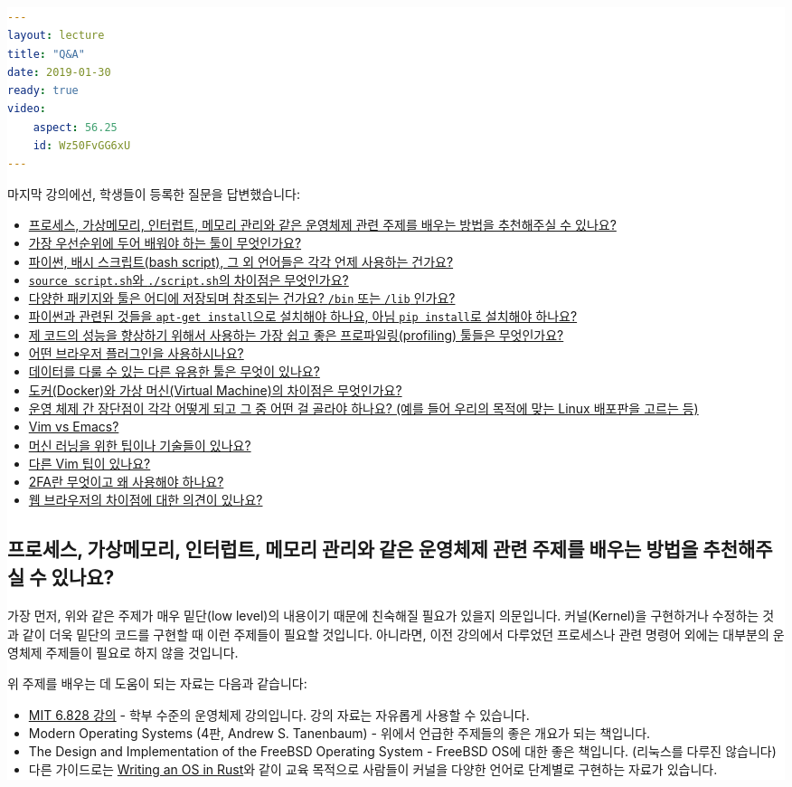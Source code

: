 ```yaml
---
layout: lecture
title: "Q&A"
date: 2019-01-30
ready: true
video:
    aspect: 56.25
    id: Wz50FvGG6xU
---
```


마지막 강의에선, 학생들이 등록한 질문을 답변했습니다:

- [프로세스, 가상메모리, 인터럽트, 메모리 관리와 같은 운영체제 관련 주제를 배우는 방법을 추천해주실 수 있나요?](#프로세스-가상메모리-인터럽트-메모리-관리와-같은-운영체제-관련-주제를-배우는-방법을-추천해주실-수-있나요)
- [가장 우선순위에 두어 배워야 하는 툴이 무엇인가요?](#가장-우선순위에-두어-배워야-하는-툴이-무엇인가요)
- [파이썬, 배시 스크립트(bash script), 그 외 언어들은 각각 언제 사용하는 건가요?](#파이썬-배시-스크립트bash-script-그-외-언어들은-각각-언제-사용하는-건가요)
- [`source script.sh`와 `./script.sh`의 차이점은 무엇인가요?](#source-scriptsh와-scriptsh의-차이점은-무엇인가요)
- [다양한 패키지와 툴은 어디에 저장되며 참조되는 건가요? `/bin` 또는 `/lib` 인가요?](#다양한-패키지와-툴은-어디에-저장되며-참조되는-건가요-bin-또는-lib-인가요)
- [파이썬과 관련된 것들을 `apt-get install`으로 설치해야 하나요, 아님 `pip install`로 설치해야 하나요?](#파이썬과-관련된-것들을-apt-get-install으로-설치해야-하나요-아님-pip-install로-설치해야-하나요)
- [제 코드의 성능을 향상하기 위해서 사용하는 가장 쉽고 좋은 프로파일링(profiling) 툴들은 무엇인가요?](#제-코드의-성능을-향상하기-위해서-사용하는-가장-쉽고-좋은-프로파일링profiling-툴들은-무엇인가요?)
- [어떤 브라우저 플러그인을 사용하시나요?](#어떤-브라우저-플러그인을-사용하시나요)
- [데이터를 다룰 수 있는 다른 유용한 툴은 무엇이 있나요?](#데이터를-다룰-수-있는-다른-유용한-툴은-무엇이-있나요)
- [도커(Docker)와 가상 머신(Virtual Machine)의 차이점은 무엇인가요?](#도커docker와-가상-머신virtual-machine의-차이점은-무엇인가요)
- [운영 체제 간 장단점이 각각 어떻게 되고 그 중 어떤 걸 골라야 하나요? (예를 들어 우리의 목적에 맞는 Linux 배포판을 고르는 등)](#운영-체제-간-장단점이-각각-어떻게-되고-그-중-어떤-걸-골라야-하나요-예를-들어-우리의-목적에-맞는-linux-배포판을-고르는-등)
- [Vim vs Emacs?](#vim-vs-emacs)
- [머신 러닝을 위한 팁이나 기술들이 있나요?](#머신-러닝을-위한-팁이나-기술들이-있나요)
- [다른 Vim 팁이 있나요?](#다른-vim-팁이-있나요)
- [2FA란 무엇이고 왜 사용해야 하나요?](#2fa란-무엇이고-왜-사용해야-하나요?)
- [웹 브라우저의 차이점에 대한 의견이 있나요?](#웹-브라우저의-차이점에-대한-의견이-있나요)

## 프로세스, 가상메모리, 인터럽트, 메모리 관리와 같은 운영체제 관련 주제를 배우는 방법을 추천해주실 수 있나요?

가장 먼저, 위와 같은 주제가 매우 밑단(low level)의 내용이기 때문에 친숙해질 필요가 있을지 의문입니다.
커널(Kernel)을 구현하거나 수정하는 것과 같이 더욱 밑단의 코드를 구현할 때 이런 주제들이 필요할 것입니다. 아니라면, 이전 강의에서 다루었던 프로세스나 관련 명령어 외에는 대부분의 운영체제 주제들이 필요로 하지 않을 것입니다.

위 주제를 배우는 데 도움이 되는 자료는 다음과 같습니다:

- [MIT 6.828 강의](https://pdos.csail.mit.edu/6.828/) - 학부 수준의 운영체제 강의입니다. 강의 자료는 자유롭게 사용할 수 있습니다.
- Modern Operating Systems (4판, Andrew S. Tanenbaum) - 위에서 언급한 주제들의 좋은 개요가 되는 책입니다.
- The Design and Implementation of the FreeBSD Operating System - FreeBSD OS에 대한 좋은 책입니다. (리눅스를 다루진 않습니다)
- 다른 가이드로는 [Writing an OS in Rust](https://os.phil-opp.com/)와 같이 교육 목적으로 사람들이 커널을 다양한 언어로 단계별로 구현하는 자료가 있습니다.
